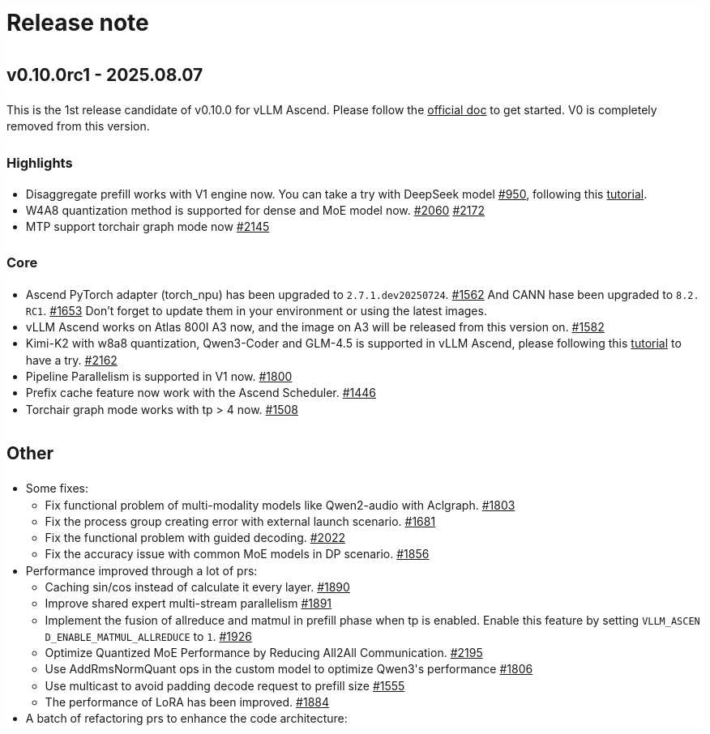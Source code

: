 # Release note

## v0.10.0rc1 - 2025.08.07

This is the 1st release candidate of v0.10.0 for vLLM Ascend. Please follow the [official doc](https://vllm-ascend.readthedocs.io/en/) to get started. V0 is completely removed from this version.

### Highlights
* Disaggregate prefill works with V1 engine now. You can take a try with DeepSeek model [#950](https://github.com/vllm-project/vllm-ascend/pull/950), following this [tutorial](https://vllm-ascend.readthedocs.io/en/latest/tutorials/multi_node.html).
* W4A8 quantization method is supported for dense and MoE model now. [#2060](https://github.com/vllm-project/vllm-ascend/pull/2060) [#2172](https://github.com/vllm-project/vllm-ascend/pull/2172)
* MTP support torchair graph mode now [#2145](https://github.com/vllm-project/vllm-ascend/pull/2145)

### Core
* Ascend PyTorch adapter (torch_npu) has been upgraded to `2.7.1.dev20250724`. [#1562](https://github.com/vllm-project/vllm-ascend/pull/1562) And CANN hase been upgraded to `8.2.RC1`. [#1653](https://github.com/vllm-project/vllm-ascend/pull/1653) Don’t forget to update them in your environment or using the latest images.
* vLLM Ascend works on Atlas 800I A3 now, and the image on A3 will be released from this version on. [#1582](https://github.com/vllm-project/vllm-ascend/pull/1582)
* Kimi-K2 with w8a8 quantization, Qwen3-Coder and GLM-4.5 is supported in vLLM Ascend, please following this [tutorial](https://vllm-ascend.readthedocs.io/en/latest/tutorials/multi_node_kimi.md.html) to have a try. [#2162](https://github.com/vllm-project/vllm-ascend/pull/2162)
* Pipeline Parallelism is supported in V1 now. [#1800](https://github.com/vllm-project/vllm-ascend/pull/1800)
* Prefix cache feature now work with the Ascend Scheduler. [#1446](https://github.com/vllm-project/vllm-ascend/pull/1446)
* Torchair graph mode works with tp > 4 now. [#1508](https://github.com/vllm-project/vllm-ascend/issues/1508)

## Other

* Some fixes:
    * Fix functional problem of multi-modality models like Qwen2-audio with Aclgraph. [#1803](https://github.com/vllm-project/vllm-ascend/pull/1803)
    * Fix the process group creating error with external launch scenario. [#1681](https://github.com/vllm-project/vllm-ascend/pull/1681)
    * Fix the functional problem with guided decoding. [#2022](https://github.com/vllm-project/vllm-ascend/pull/2022)
    * Fix the accuracy issue with common MoE models in DP scenario. [#1856](https://github.com/vllm-project/vllm-ascend/pull/1856)
* Performance improved through a lot of prs:
    * Caching sin/cos instead of calculate it every layer. [#1890](https://github.com/vllm-project/vllm-ascend/pull/1890)
    * Improve shared expert multi-stream parallelism [#1891](https://github.com/vllm-project/vllm-ascend/pull/1891)
    * Implement the fusion of allreduce and matmul in prefill phase when tp is enabled. Enable this feature by setting `VLLM_ASCEND_ENABLE_MATMUL_ALLREDUCE` to `1`. [#1926](https://github.com/vllm-project/vllm-ascend/pull/1926)
    * Optimize Quantized MoE Performance by Reducing All2All Communication. [#2195](https://github.com/vllm-project/vllm-ascend/pull/2195)
    * Use AddRmsNormQuant ops in the custom model to optimize Qwen3's performance [#1806](https://github.com/vllm-project/vllm-ascend/pull/1806)
    * Use multicast to avoid padding decode request to prefill size [#1555](https://github.com/vllm-project/vllm-ascend/pull/1555)
    * The performance of LoRA has been improved. [#1884](https://github.com/vllm-project/vllm-ascend/pull/1884)
* A batch of refactoring prs to enhance the code architecture: